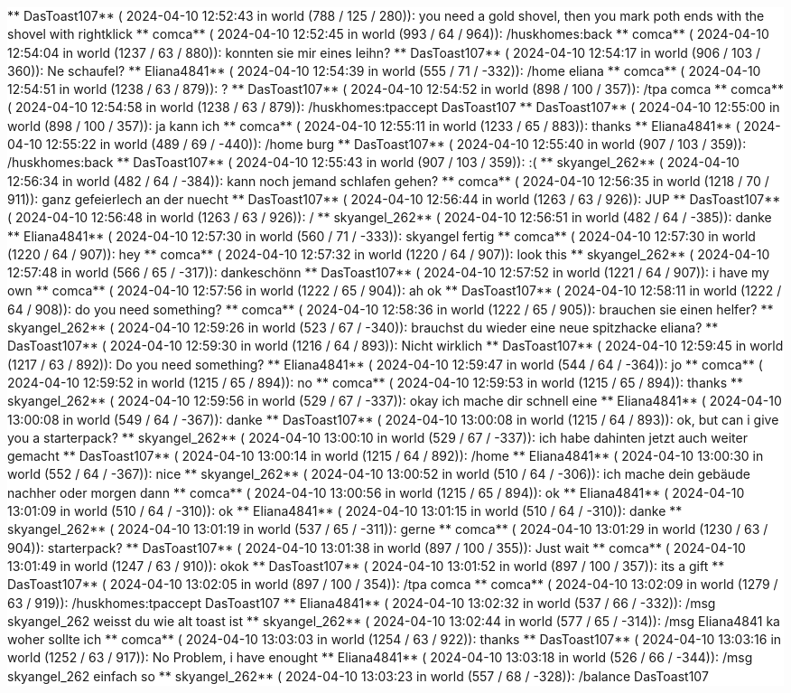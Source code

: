 ** DasToast107** ( 2024-04-10  12:52:43 in  world (788 / 125 / 280)): you need a gold shovel, then you mark poth ends with the shovel with rightklick
** comca** ( 2024-04-10  12:52:45 in  world (993 / 64 / 964)): /huskhomes:back
** comca** ( 2024-04-10  12:54:04 in  world (1237 / 63 / 880)): konnten sie mir eines leihn?
** DasToast107** ( 2024-04-10  12:54:17 in  world (906 / 103 / 360)): Ne schaufel?
** Eliana4841** ( 2024-04-10  12:54:39 in  world (555 / 71 / -332)): /home eliana
** comca** ( 2024-04-10  12:54:51 in  world (1238 / 63 / 879)): ?
** DasToast107** ( 2024-04-10  12:54:52 in  world (898 / 100 / 357)): /tpa comca
** comca** ( 2024-04-10  12:54:58 in  world (1238 / 63 / 879)): /huskhomes:tpaccept DasToast107
** DasToast107** ( 2024-04-10  12:55:00 in  world (898 / 100 / 357)): ja kann ich
** comca** ( 2024-04-10  12:55:11 in  world (1233 / 65 / 883)): thanks
** Eliana4841** ( 2024-04-10  12:55:22 in  world (489 / 69 / -440)): /home burg
** DasToast107** ( 2024-04-10  12:55:40 in  world (907 / 103 / 359)): /huskhomes:back
** DasToast107** ( 2024-04-10  12:55:43 in  world (907 / 103 / 359)): :(
** skyangel_262** ( 2024-04-10  12:56:34 in  world (482 / 64 / -384)): kann noch jemand schlafen gehen?
** comca** ( 2024-04-10  12:56:35 in  world (1218 / 70 / 911)): ganz gefeierlech an der nuecht
** DasToast107** ( 2024-04-10  12:56:44 in  world (1263 / 63 / 926)): JUP
** DasToast107** ( 2024-04-10  12:56:48 in  world (1263 / 63 / 926)): /
** skyangel_262** ( 2024-04-10  12:56:51 in  world (482 / 64 / -385)): danke
** Eliana4841** ( 2024-04-10  12:57:30 in  world (560 / 71 / -333)): skyangel fertig
** comca** ( 2024-04-10  12:57:30 in  world (1220 / 64 / 907)): hey
** comca** ( 2024-04-10  12:57:32 in  world (1220 / 64 / 907)): look this
** skyangel_262** ( 2024-04-10  12:57:48 in  world (566 / 65 / -317)): dankeschönn
** DasToast107** ( 2024-04-10  12:57:52 in  world (1221 / 64 / 907)): i have my own
** comca** ( 2024-04-10  12:57:56 in  world (1222 / 65 / 904)): ah ok
** DasToast107** ( 2024-04-10  12:58:11 in  world (1222 / 64 / 908)): do you need something?
** comca** ( 2024-04-10  12:58:36 in  world (1222 / 65 / 905)): brauchen sie einen helfer?
** skyangel_262** ( 2024-04-10  12:59:26 in  world (523 / 67 / -340)): brauchst du wieder eine neue spitzhacke eliana?
** DasToast107** ( 2024-04-10  12:59:30 in  world (1216 / 64 / 893)): Nicht wirklich
** DasToast107** ( 2024-04-10  12:59:45 in  world (1217 / 63 / 892)): Do you need something?
** Eliana4841** ( 2024-04-10  12:59:47 in  world (544 / 64 / -364)): jo
** comca** ( 2024-04-10  12:59:52 in  world (1215 / 65 / 894)): no
** comca** ( 2024-04-10  12:59:53 in  world (1215 / 65 / 894)): thanks
** skyangel_262** ( 2024-04-10  12:59:56 in  world (529 / 67 / -337)): okay ich mache dir schnell eine
** Eliana4841** ( 2024-04-10  13:00:08 in  world (549 / 64 / -367)): danke
** DasToast107** ( 2024-04-10  13:00:08 in  world (1215 / 64 / 893)): ok, but can i give you a starterpack?
** skyangel_262** ( 2024-04-10  13:00:10 in  world (529 / 67 / -337)): ich habe dahinten jetzt auch weiter gemacht
** DasToast107** ( 2024-04-10  13:00:14 in  world (1215 / 64 / 892)): /home
** Eliana4841** ( 2024-04-10  13:00:30 in  world (552 / 64 / -367)): nice
** skyangel_262** ( 2024-04-10  13:00:52 in  world (510 / 64 / -306)): ich mache dein gebäude nachher oder morgen dann
** comca** ( 2024-04-10  13:00:56 in  world (1215 / 65 / 894)): ok
** Eliana4841** ( 2024-04-10  13:01:09 in  world (510 / 64 / -310)): ok
** Eliana4841** ( 2024-04-10  13:01:15 in  world (510 / 64 / -310)): danke
** skyangel_262** ( 2024-04-10  13:01:19 in  world (537 / 65 / -311)): gerne
** comca** ( 2024-04-10  13:01:29 in  world (1230 / 63 / 904)): starterpack?
** DasToast107** ( 2024-04-10  13:01:38 in  world (897 / 100 / 355)): Just wait
** comca** ( 2024-04-10  13:01:49 in  world (1247 / 63 / 910)): okok
** DasToast107** ( 2024-04-10  13:01:52 in  world (897 / 100 / 357)): its a gift
** DasToast107** ( 2024-04-10  13:02:05 in  world (897 / 100 / 354)): /tpa comca
** comca** ( 2024-04-10  13:02:09 in  world (1279 / 63 / 919)): /huskhomes:tpaccept DasToast107
** Eliana4841** ( 2024-04-10  13:02:32 in  world (537 / 66 / -332)): /msg skyangel_262 weisst du wie alt toast ist
** skyangel_262** ( 2024-04-10  13:02:44 in  world (577 / 65 / -314)): /msg Eliana4841 ka woher sollte ich
** comca** ( 2024-04-10  13:03:03 in  world (1254 / 63 / 922)): thanks
** DasToast107** ( 2024-04-10  13:03:16 in  world (1252 / 63 / 917)): No Problem, i have enought
** Eliana4841** ( 2024-04-10  13:03:18 in  world (526 / 66 / -344)): /msg skyangel_262 einfach so
** skyangel_262** ( 2024-04-10  13:03:23 in  world (557 / 68 / -328)): /balance DasToast107
